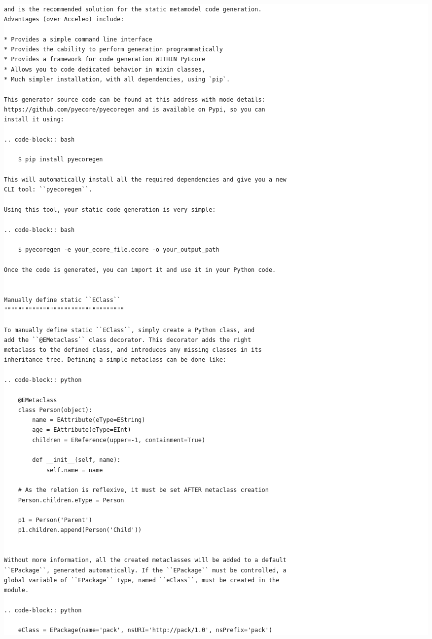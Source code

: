 ~~~~~~~~~~~~~~~~~~~~~~~~~~~~~~~~~~~~~~~~~~~~~~~~~~~~~~~~~~~~~~~~~~~~~~~~~~~~~~
and is the recommended solution for the static metamodel code generation.
Advantages (over Acceleo) include:

* Provides a simple command line interface
* Provides the cability to perform generation programmatically
* Provides a framework for code generation WITHIN PyEcore
* Allows you to code dedicated behavior in mixin classes,
* Much simpler installation, with all dependencies, using `pip`.

This generator source code can be found at this address with mode details:
https://github.com/pyecore/pyecoregen and is available on Pypi, so you can
install it using:

.. code-block:: bash

    $ pip install pyecoregen

This will automatically install all the required dependencies and give you a new
CLI tool: ``pyecoregen``.

Using this tool, your static code generation is very simple:

.. code-block:: bash

    $ pyecoregen -e your_ecore_file.ecore -o your_output_path

Once the code is generated, you can import it and use it in your Python code.


Manually define static ``EClass``
""""""""""""""""""""""""""""""""""

To manually define static ``EClass``, simply create a Python class, and
add the ``@EMetaclass`` class decorator. This decorator adds the right
metaclass to the defined class, and introduces any missing classes in its
inheritance tree. Defining a simple metaclass can be done like:

.. code-block:: python

    @EMetaclass
    class Person(object):
        name = EAttribute(eType=EString)
        age = EAttribute(eType=EInt)
        children = EReference(upper=-1, containment=True)

        def __init__(self, name):
            self.name = name

    # As the relation is reflexive, it must be set AFTER metaclass creation
    Person.children.eType = Person

    p1 = Person('Parent')
    p1.children.append(Person('Child'))


Without more information, all the created metaclasses will be added to a default
``EPackage``, generated automatically. If the ``EPackage`` must be controlled, a
global variable of ``EPackage`` type, named ``eClass``, must be created in the
module.

.. code-block:: python

    eClass = EPackage(name='pack', nsURI='http://pack/1.0', nsPrefix='pack')
~~~~~~~~~~~~~~~~~~~~~~~~~~~~~~~~~~~~~~~~~~~~~~~~~~~~~~~~~~~~~~~~~~~~~~~~~~~~~~